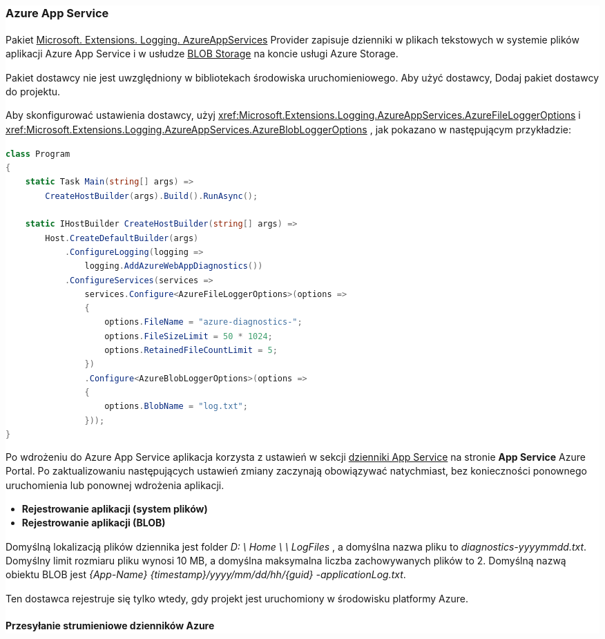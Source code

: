 ### <a name="azure-app-service"></a>Azure App Service

Pakiet [Microsoft. Extensions. Logging. AzureAppServices](https://www.nuget.org/packages/Microsoft.Extensions.Logging.AzureAppServices) Provider zapisuje dzienniki w plikach tekstowych w systemie plików aplikacji Azure App Service i w usłudze [BLOB Storage](/azure/storage/blobs/storage-quickstart-blobs-dotnet#what-is-blob-storage) na koncie usługi Azure Storage.

Pakiet dostawcy nie jest uwzględniony w bibliotekach środowiska uruchomieniowego. Aby użyć dostawcy, Dodaj pakiet dostawcy do projektu.

Aby skonfigurować ustawienia dostawcy, użyj <xref:Microsoft.Extensions.Logging.AzureAppServices.AzureFileLoggerOptions> i <xref:Microsoft.Extensions.Logging.AzureAppServices.AzureBlobLoggerOptions> , jak pokazano w następującym przykładzie:

```csharp
class Program
{
    static Task Main(string[] args) =>
        CreateHostBuilder(args).Build().RunAsync();

    static IHostBuilder CreateHostBuilder(string[] args) =>
        Host.CreateDefaultBuilder(args)
            .ConfigureLogging(logging =>
                logging.AddAzureWebAppDiagnostics())
            .ConfigureServices(services =>
                services.Configure<AzureFileLoggerOptions>(options =>
                {
                    options.FileName = "azure-diagnostics-";
                    options.FileSizeLimit = 50 * 1024;
                    options.RetainedFileCountLimit = 5;
                })
                .Configure<AzureBlobLoggerOptions>(options =>
                {
                    options.BlobName = "log.txt";
                }));
}
```

Po wdrożeniu do Azure App Service aplikacja korzysta z ustawień w sekcji [dzienniki App Service](/azure/app-service/web-sites-enable-diagnostic-log/#enable-application-logging-windows) na stronie **App Service** Azure Portal. Po zaktualizowaniu następujących ustawień zmiany zaczynają obowiązywać natychmiast, bez konieczności ponownego uruchomienia lub ponownej wdrożenia aplikacji.

- **Rejestrowanie aplikacji (system plików)**
- **Rejestrowanie aplikacji (BLOB)**

Domyślną lokalizacją plików dziennika jest folder *D: \\ Home \\ \\ LogFiles* , a domyślna nazwa pliku to *diagnostics-yyyymmdd.txt*. Domyślny limit rozmiaru pliku wynosi 10 MB, a domyślna maksymalna liczba zachowywanych plików to 2. Domyślną nazwą obiektu BLOB jest *{App-Name} {timestamp}/yyyy/mm/dd/hh/{guid} -applicationLog.txt*.

Ten dostawca rejestruje się tylko wtedy, gdy projekt jest uruchomiony w środowisku platformy Azure.

#### <a name="azure-log-streaming"></a>Przesyłanie strumieniowe dzienników Azure
